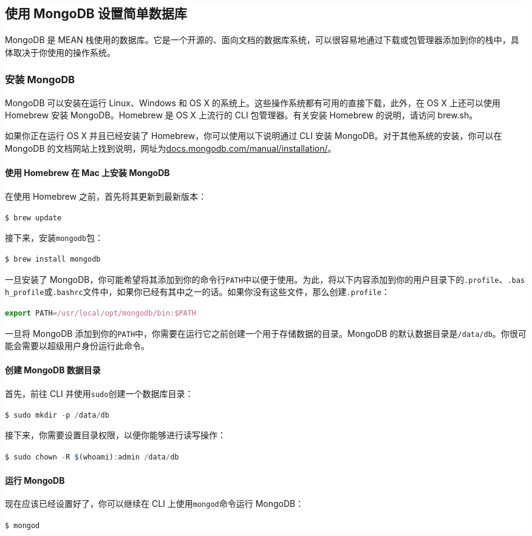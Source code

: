 ## 使用 MongoDB 设置简单数据库

MongoDB 是 MEAN 栈使用的数据库。它是一个开源的、面向文档的数据库系统，可以很容易地通过下载或包管理器添加到你的栈中，具体取决于你使用的操作系统。

### 安装 MongoDB

MongoDB 可以安装在运行 Linux、Windows 和 OS X 的系统上。这些操作系统都有可用的直接下载，此外，在 OS X 上还可以使用 Homebrew 安装 MongoDB。Homebrew 是 OS X 上流行的 CLI 包管理器。有关安装 Homebrew 的说明，请访问 brew.sh。

如果你正在运行 OS X 并且已经安装了 Homebrew，你可以使用以下说明通过 CLI 安装 MongoDB。对于其他系统的安装，你可以在 MongoDB 的文档网站上找到说明，网址为[docs.mongodb.com/manual/installation/](http://docs.mongodb.com/manual/installation/)。

#### 使用 Homebrew 在 Mac 上安装 MongoDB

在使用 Homebrew 之前，首先将其更新到最新版本：

```js
$ brew update

```

接下来，安装`mongodb`包：

```js
$ brew install mongodb

```

一旦安装了 MongoDB，你可能希望将其添加到你的命令行`PATH`中以便于使用。为此，将以下内容添加到你的用户目录下的`.profile`、`.bash_profile`或`.bashrc`文件中，如果你已经有其中之一的话。如果你没有这些文件，那么创建`.profile`：

```js
export PATH=/usr/local/opt/mongodb/bin:$PATH 

```

一旦将 MongoDB 添加到你的`PATH`中，你需要在运行它之前创建一个用于存储数据的目录。MongoDB 的默认数据目录是`/data/db`。你很可能会需要以超级用户身份运行此命令。

#### 创建 MongoDB 数据目录

首先，前往 CLI 并使用`sudo`创建一个数据库目录：

```js
$ sudo mkdir -p /data/db

```

接下来，你需要设置目录权限，以便你能够进行读写操作：

```js
$ sudo chown -R $(whoami):admin /data/db

```

#### 运行 MongoDB

现在应该已经设置好了，你可以继续在 CLI 上使用`mongod`命令运行 MongoDB：

```js
$ mongod

```
